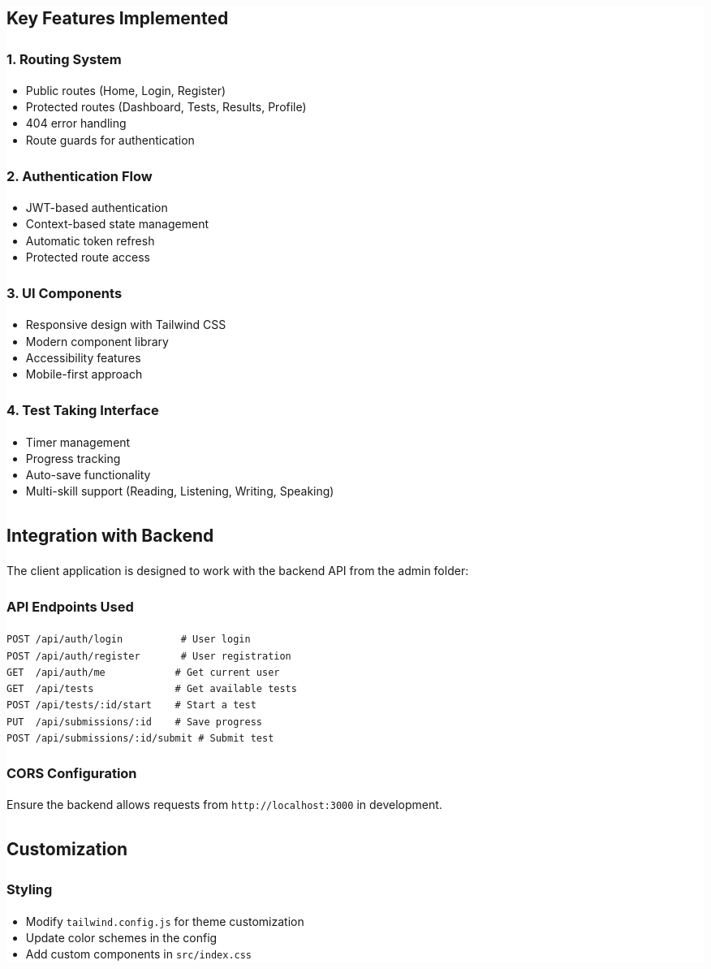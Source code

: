 ## Key Features Implemented

### 1. Routing System
- Public routes (Home, Login, Register)
- Protected routes (Dashboard, Tests, Results, Profile)
- 404 error handling
- Route guards for authentication

### 2. Authentication Flow
- JWT-based authentication
- Context-based state management
- Automatic token refresh
- Protected route access

### 3. UI Components
- Responsive design with Tailwind CSS
- Modern component library
- Accessibility features
- Mobile-first approach

### 4. Test Taking Interface
- Timer management
- Progress tracking
- Auto-save functionality
- Multi-skill support (Reading, Listening, Writing, Speaking)

## Integration with Backend

The client application is designed to work with the backend API from the admin folder:

### API Endpoints Used
```
POST /api/auth/login          # User login
POST /api/auth/register       # User registration
GET  /api/auth/me            # Get current user
GET  /api/tests              # Get available tests
POST /api/tests/:id/start    # Start a test
PUT  /api/submissions/:id    # Save progress
POST /api/submissions/:id/submit # Submit test
```

### CORS Configuration
Ensure the backend allows requests from `http://localhost:3000` in development.

## Customization

### Styling
- Modify `tailwind.config.js` for theme customization
- Update color schemes in the config
- Add custom components in `src/index.css`
